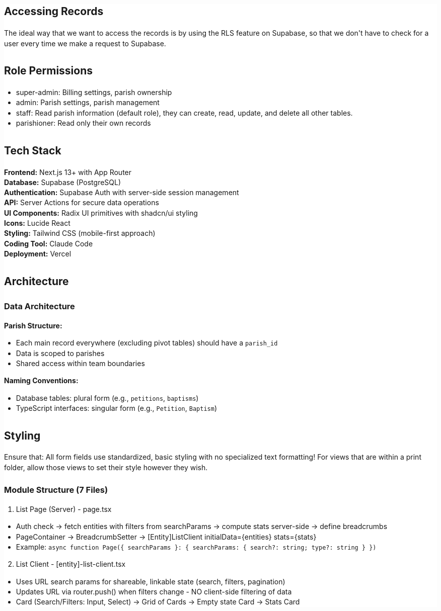 ## Accessing Records
The ideal way that we want to access the records is by using the RLS feature on Supabase, so that we don't have to check for a user every time we make a request to Supabase.

## Role Permissions
- super-admin: Billing settings, parish ownership
- admin: Parish settings, parish management
- staff: Read parish information (default role), they can create, read, update, and delete all other tables.
- parishioner: Read only their own records

## Tech Stack
**Frontend:** Next.js 13+ with App Router  
**Database:** Supabase (PostgreSQL)  
**Authentication:** Supabase Auth with server-side session management  
**API:** Server Actions for secure data operations  
**UI Components:** Radix UI primitives with shadcn/ui styling  
**Icons:** Lucide React  
**Styling:** Tailwind CSS (mobile-first approach)  
**Coding Tool:** Claude Code  
**Deployment:** Vercel

## Architecture

### Data Architecture
**Parish Structure:**
- Each main record everywhere (excluding pivot tables) should have a `parish_id`
- Data is scoped to parishes
- Shared access within team boundaries

**Naming Conventions:**
- Database tables: plural form (e.g., `petitions`, `baptisms`)
- TypeScript interfaces: singular form (e.g., `Petition`, `Baptism`)

## Styling
Ensure that: All form fields use standardized, basic styling with no specialized text formatting!
For views that are within a print folder, allow those views to set their style however they wish.

### Module Structure (7 Files)
1. List Page (Server) - page.tsx
- Auth check → fetch entities with filters from searchParams → compute stats server-side → define breadcrumbs
- PageContainer → BreadcrumbSetter → [Entity]ListClient initialData={entities} stats={stats}
- Example: `async function Page({ searchParams }: { searchParams: { search?: string; type?: string } })`

2. List Client - [entity]-list-client.tsx
- Uses URL search params for shareable, linkable state (search, filters, pagination)
- Updates URL via router.push() when filters change - NO client-side filtering of data
- Card (Search/Filters: Input, Select) → Grid of Cards → Empty state Card → Stats Card
